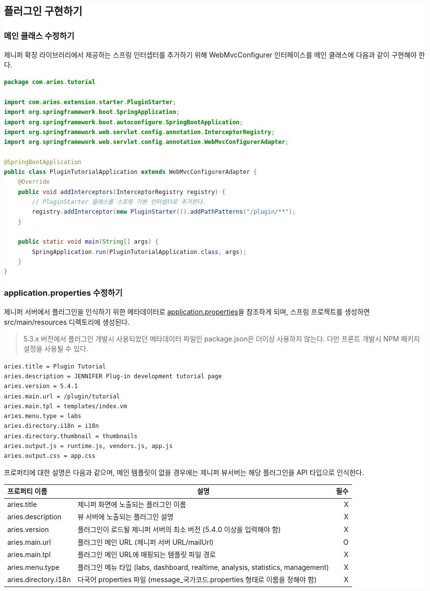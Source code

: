 ## 플러그인 구현하기

### 메인 클래스 수정하기

제니퍼 확장 라이브러리에서 제공하는 스프링 인터셉터를 추가하기 위해 WebMvcConfigurer 인터페이스를 메인 클래스에 다음과 같이 구현해야 한다.
```java
package com.aries.tutorial

import com.aries.extension.starter.PluginStarter;
import org.springframework.boot.SpringApplication;
import org.springframework.boot.autoconfigure.SpringBootApplication;
import org.springframework.web.servlet.config.annotation.InterceptorRegistry;
import org.springframework.web.servlet.config.annotation.WebMvcConfigurerAdapter;

@SpringBootApplication
public class PluginTutorialApplication extends WebMvcConfigurerAdapter {
	@Override
	public void addInterceptors(InterceptorRegistry registry) {
		// PluginStarter 클래스를 스프링 기본 인터셉터로 추가한다.
		registry.addInterceptor(new PluginStarter()).addPathPatterns("/plugin/**");
	}

	public static void main(String[] args) {
		SpringApplication.run(PluginTutorialApplication.class, args);
	}
}
```

### application.properties 수정하기

제니퍼 서버에서 플러그인을 인식하기 위한 메타데이터로 [application.properties](https://github.com/jennifersoft/jennifer-view-plugin-tutorial/blob/master/src/main/resources/application.properties)을 참조하게 되며, 스프링 프로젝트를 생성하면 src/main/resources 디렉토리에 생성된다.
> 5.3.x 버전에서 플러그인 개발시 사용되었던 메타데이터 파일인 package.json은 더이상 사용하지 않는다. 다만 프론트 개발시 NPM 패키지 설정을 사용될 수 있다.

```
aries.title = Plugin Tutorial
aries.description = JENNIFER Plug-in development tutorial page
aries.version = 5.4.1
aries.main.url = /plugin/tutorial
aries.main.tpl = templates/index.vm
aries.menu.type = labs
aries.directory.i18n = i18n
aries.directory.thumbnail = thumbnails
aries.output.js = runtime.js, vendors.js, app.js
aries.output.css = app.css
```

프로퍼티에 대한 설명은 다음과 같으며, 메인 템플릿이 없을 경우에는 제니퍼 뷰서버는 해당 플러그인을 API 타입으로 인식한다.

| 프로퍼티 이름 | 설명 | 필수 |
|:-------|-------|-------:|
| aries.title | 제니퍼 화면에 노출되는 플러그인 이름 | X |
| aries.description | 뷰 서버에 노출되는 플러그인 설명 | X |
| aries.version | 플러그인이 로드될 제니퍼 서버의 최소 버전 (5.4.0 이상을 입력해야 함) | X |
| aries.main.url | 플러그인 메인 URL (제니퍼 서버 URL/mailUrl) | O |
| aries.main.tpl | 플러그인 메인 URL에 매핑되는 템플릿 파일 경로 | X |
| aries.menu.type | 플러그인 메뉴 타입 (labs, dashboard, realtime, analysis, statistics, management) | X |
| aries.directory.i18n | 다국어 properties 파일 (message_국가코드.properties 형태로 이름을 정해야 함) | X |